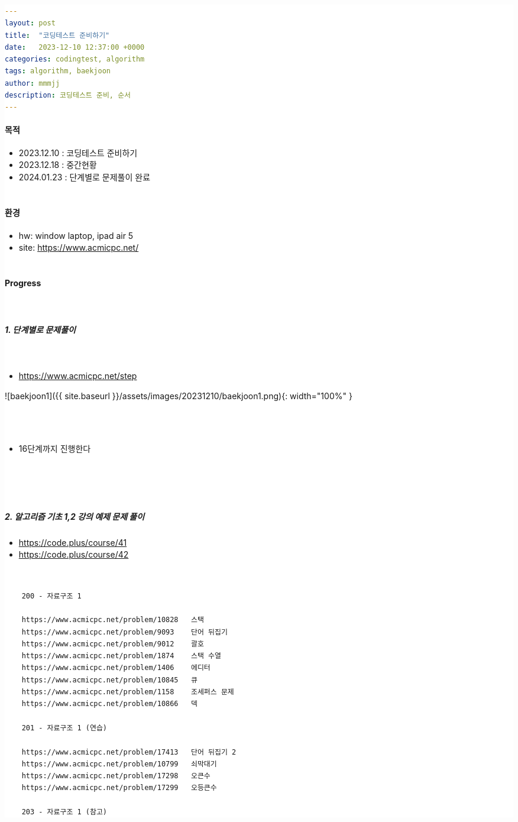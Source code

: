 ```yaml
---
layout: post
title:  "코딩테스트 준비하기"
date:   2023-12-10 12:37:00 +0000
categories: codingtest, algorithm
tags: algorithm, baekjoon
author: mmmjj
description: 코딩테스트 준비, 순서
---
```


#### 목적
* 2023.12.10    : 코딩테스트 준비하기
* 2023.12.18    : 중간현황
* 2024.01.23    : 단계별로 문제풀이 완료
<br><br>

#### 환경
* hw: window laptop, ipad air 5
* site: https://www.acmicpc.net/
<br><br>

#### Progress
<br>

##### 1.  단계별로 문제풀이

<br>

- https://www.acmicpc.net/step


![baekjoon1]({{ site.baseurl }}/assets/images/20231210/baekjoon1.png){: width="100%" }

<br><br>
- 16단계까지 진행한다

<br><br><br>

##### 2. 알고리즘 기초 1,2 강의 예제 문제 풀이

- https://code.plus/course/41
- https://code.plus/course/42

<br>


```
	200 - 자료구조 1

	https://www.acmicpc.net/problem/10828	스택
	https://www.acmicpc.net/problem/9093	단어 뒤집기
	https://www.acmicpc.net/problem/9012	괄호
	https://www.acmicpc.net/problem/1874	스택 수열
	https://www.acmicpc.net/problem/1406	에디터
	https://www.acmicpc.net/problem/10845	큐
	https://www.acmicpc.net/problem/1158	조세퍼스 문제
	https://www.acmicpc.net/problem/10866	덱

	201 - 자료구조 1 (연습)

	https://www.acmicpc.net/problem/17413	단어 뒤집기 2
	https://www.acmicpc.net/problem/10799	쇠막대기
	https://www.acmicpc.net/problem/17298	오큰수
	https://www.acmicpc.net/problem/17299	오등큰수

	203 - 자료구조 1 (참고)
```